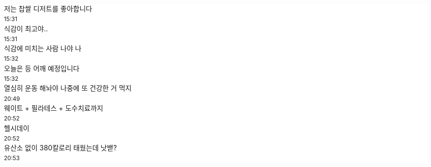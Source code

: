 </div>
<div markdown="1">
저는 찹쌀 디저트를 좋아합니다
</div>
</div>
<div class="message" markdown="1">
<div class="message-date" markdown="1">
<small>15:31</small>
</div>
<div markdown="1">
식감이 최고야..
</div>
</div>
<div class="message" markdown="1">
<div class="message-date" markdown="1">
<small>15:31</small>
</div>
<div markdown="1">
식감에 미치는 사람 나야 나
</div>
</div>
<div class="message" markdown="1">
<div class="message-date" markdown="1">
<small>15:32</small>
</div>
<div markdown="1">
오늘은 등 어깨 예정입니다
</div>
</div>
<div class="message" markdown="1">
<div class="message-date" markdown="1">
<small>15:32</small>
</div>
<div markdown="1">
열심히 운동 해놔야 나중에 또 건강한 거 먹지
</div>
</div>
<div class="message" markdown="1">
<div class="message-date" markdown="1">
<small>20:49</small>
</div>
<div markdown="1">
웨이트 + 필라테스 + 도수치료까지
</div>
</div>
<div class="message" markdown="1">
<div class="message-date" markdown="1">
<small>20:52</small>
</div>
<div markdown="1">
헬시데이
</div>
</div>
<div class="message" markdown="1">
<div class="message-date" markdown="1">
<small>20:52</small>
</div>
<div markdown="1">
유산소 없이 380칼로리 태웠는데 낫밷?
</div>
</div>
<div class="message" markdown="1">
<div class="message-date" markdown="1">
<small>20:53</small>